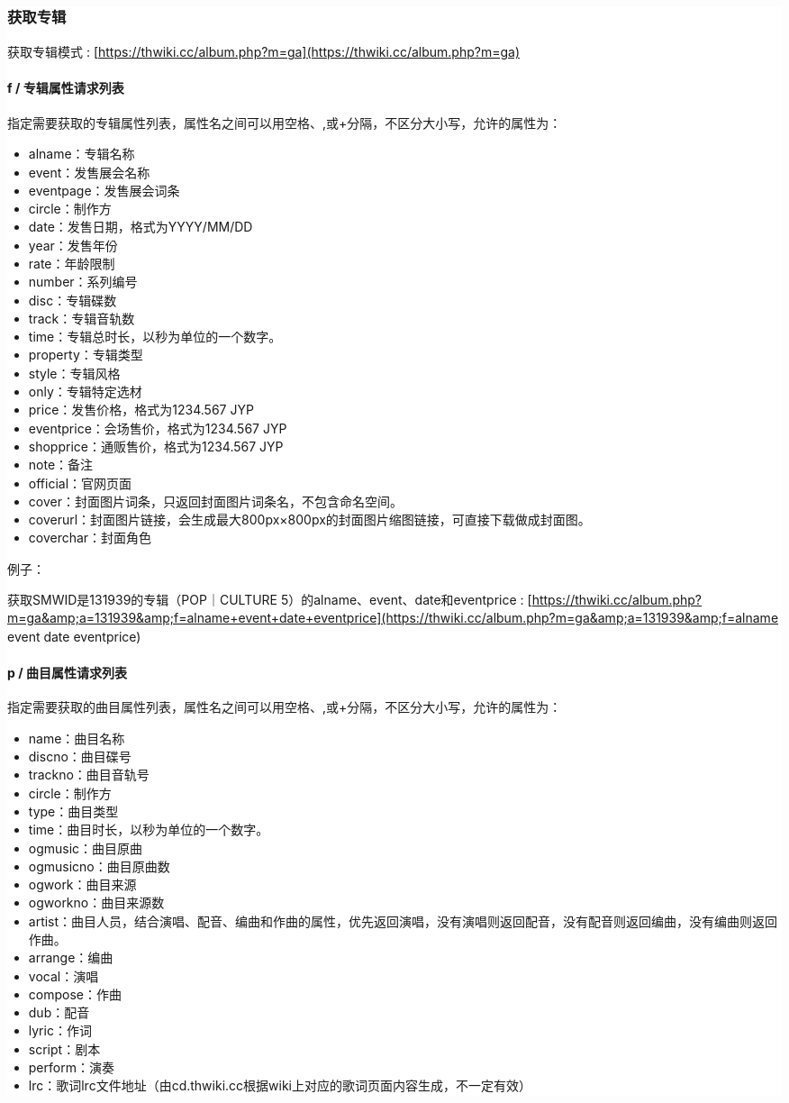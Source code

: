 ### 获取专辑
获取专辑模式
: [https://thwiki.cc/album.php?m=ga](https://thwiki.cc/album.php?m=ga)

#### f / 专辑属性请求列表
  
指定需要获取的专辑属性列表，属性名之间可以用空格、,或+分隔，不区分大小写，允许的属性为：
  

- alname：专辑名称
- event：发售展会名称
- eventpage：发售展会词条
- circle：制作方
- date：发售日期，格式为YYYY/MM/DD
- year：发售年份
- rate：年龄限制
- number：系列编号
- disc：专辑碟数
- track：专辑音轨数
- time：专辑总时长，以秒为单位的一个数字。
- property：专辑类型
- style：专辑风格
- only：专辑特定选材
- price：发售价格，格式为1234.567 JYP
- eventprice：会场售价，格式为1234.567 JYP
- shopprice：通贩售价，格式为1234.567 JYP
- note：备注
- official：官网页面
- cover：封面图片词条，只返回封面图片词条名，不包含命名空间。
- coverurl：封面图片链接，会生成最大800px×800px的封面图片缩图链接，可直接下载做成封面图。
- coverchar：封面角色

  
例子：
  

获取SMWID是131939的专辑（POP｜CULTURE 5）的alname、event、date和eventprice
: [https://thwiki.cc/album.php?m=ga&amp;a=131939&amp;f=alname+event+date+eventprice](https://thwiki.cc/album.php?m=ga&amp;a=131939&amp;f=alname event date eventprice)

#### p / 曲目属性请求列表
  
指定需要获取的曲目属性列表，属性名之间可以用空格、,或+分隔，不区分大小写，允许的属性为：
  

- name：曲目名称
- discno：曲目碟号
- trackno：曲目音轨号
- circle：制作方
- type：曲目类型
- time：曲目时长，以秒为单位的一个数字。
- ogmusic：曲目原曲
- ogmusicno：曲目原曲数
- ogwork：曲目来源
- ogworkno：曲目来源数
- artist：曲目人员，结合演唱、配音、编曲和作曲的属性，优先返回演唱，没有演唱则返回配音，没有配音则返回编曲，没有编曲则返回作曲。
- arrange：编曲
- vocal：演唱
- compose：作曲
- dub：配音
- lyric：作词
- script：剧本
- perform：演奏
- lrc：歌词lrc文件地址（由cd.thwiki.cc根据wiki上对应的歌词页面内容生成，不一定有效）
